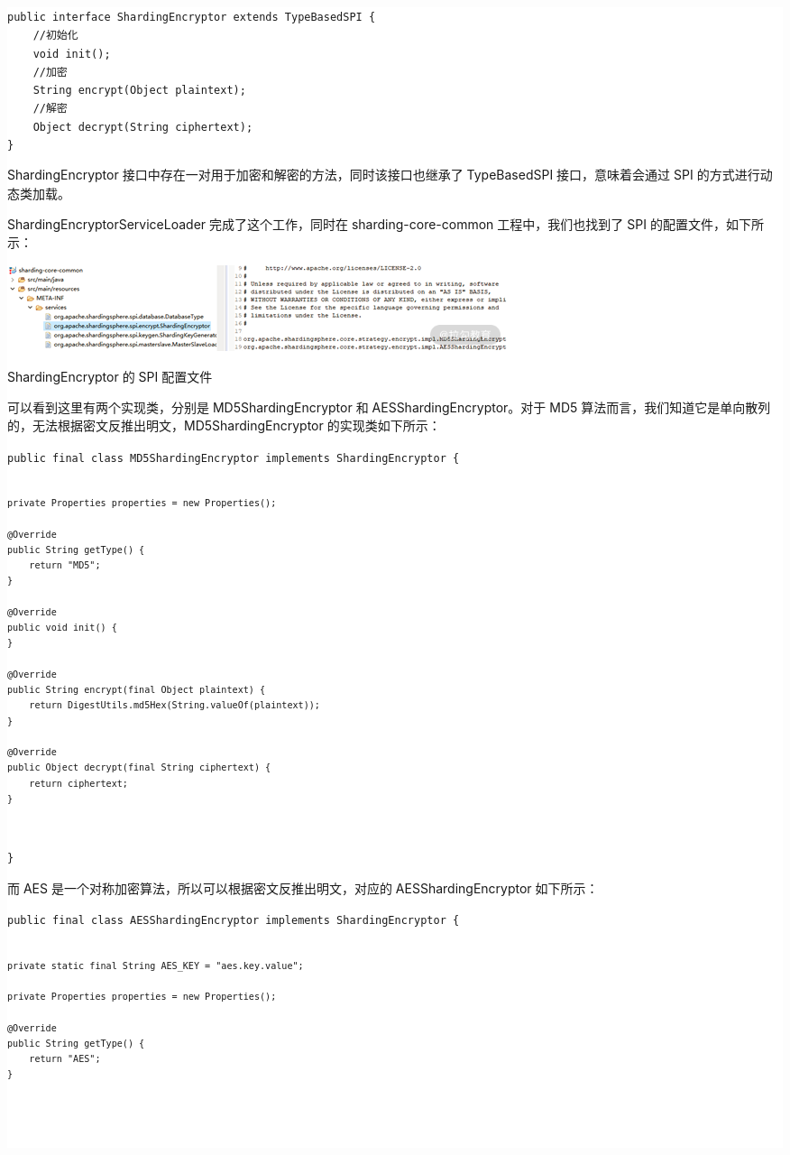 <pre><code>public interface ShardingEncryptor extends TypeBasedSPI {
    //初始化
    void init();
    //加密
    String encrypt(Object plaintext);
    //解密
    Object decrypt(String ciphertext);
}
</code></pre>
<p>ShardingEncryptor 接口中存在一对用于加密和解密的方法，同时该接口也继承了 TypeBasedSPI 接口，意味着会通过 SPI 的方式进行动态类加载。</p>
<p>ShardingEncryptorServiceLoader 完成了这个工作，同时在 sharding-core-common 工程中，我们也找到了 SPI 的配置文件，如下所示：</p>
<p><img alt="Drawing 1.png" src="assets/CgqCHl9jFdmATyqTAAC9ufzW9Ag886.png"/></p>
<p>ShardingEncryptor 的 SPI 配置文件</p>
<p>可以看到这里有两个实现类，分别是 MD5ShardingEncryptor 和 AESShardingEncryptor。对于 MD5 算法而言，我们知道它是单向散列的，无法根据密文反推出明文，MD5ShardingEncryptor 的实现类如下所示：</p>
<pre><code>public final class MD5ShardingEncryptor implements ShardingEncryptor {

    private Properties properties = new Properties();

    @Override
    public String getType() {
        return "MD5";
    }

    @Override
    public void init() {
    }

    @Override
    public String encrypt(final Object plaintext) {
        return DigestUtils.md5Hex(String.valueOf(plaintext));
    }

    @Override
    public Object decrypt(final String ciphertext) {
        return ciphertext;
    }
}
</code></pre>
<p>而 AES 是一个对称加密算法，所以可以根据密文反推出明文，对应的 AESShardingEncryptor 如下所示：</p>
<pre><code>public final class AESShardingEncryptor implements ShardingEncryptor {

    private static final String AES_KEY = "aes.key.value";

    private Properties properties = new Properties();

    @Override
    public String getType() {
        return "AES";
    }
